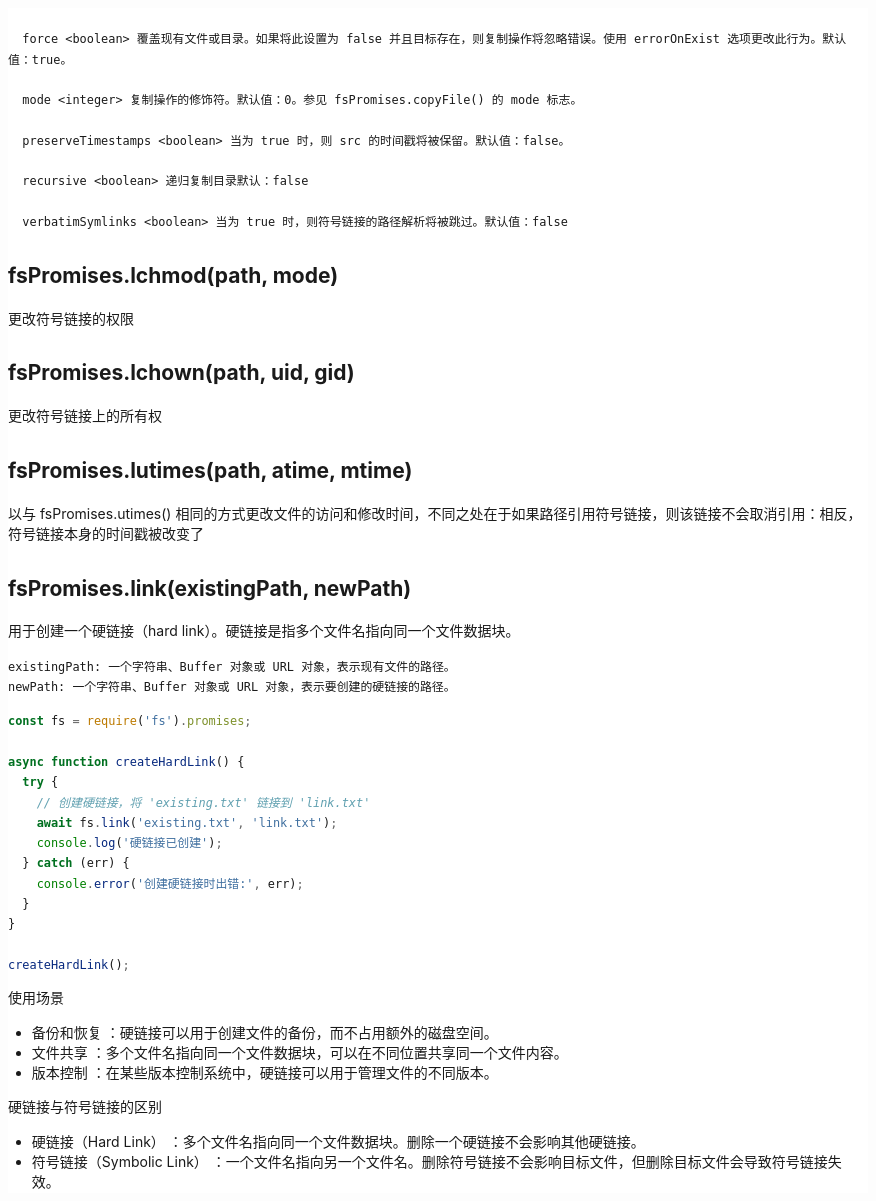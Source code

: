```txt

  force <boolean> 覆盖现有文件或目录。如果将此设置为 false 并且目标存在，则复制操作将忽略错误。使用 errorOnExist 选项更改此行为。默认值：true。

  mode <integer> 复制操作的修饰符。默认值：0。参见 fsPromises.copyFile() 的 mode 标志。

  preserveTimestamps <boolean> 当为 true 时，则 src 的时间戳将被保留。默认值：false。

  recursive <boolean> 递归复制目录默认：false

  verbatimSymlinks <boolean> 当为 true 时，则符号链接的路径解析将被跳过。默认值：false
```

## fsPromises.lchmod(path, mode)
更改符号链接的权限

## fsPromises.lchown(path, uid, gid)
更改符号链接上的所有权

## fsPromises.lutimes(path, atime, mtime)
以与 fsPromises.utimes() 相同的方式更改文件的访问和修改时间，不同之处在于如果路径引用符号链接，则该链接不会取消引用：相反，符号链接本身的时间戳被改变了

## fsPromises.link(existingPath, newPath)
用于创建一个硬链接（hard link）。硬链接是指多个文件名指向同一个文件数据块。
```txt
existingPath: 一个字符串、Buffer 对象或 URL 对象，表示现有文件的路径。
newPath: 一个字符串、Buffer 对象或 URL 对象，表示要创建的硬链接的路径。
```
```js
const fs = require('fs').promises;

async function createHardLink() {
  try {
    // 创建硬链接，将 'existing.txt' 链接到 'link.txt'
    await fs.link('existing.txt', 'link.txt');
    console.log('硬链接已创建');
  } catch (err) {
    console.error('创建硬链接时出错:', err);
  }
}

createHardLink();

```
使用场景

- 备份和恢复 ：硬链接可以用于创建文件的备份，而不占用额外的磁盘空间。
- 文件共享 ：多个文件名指向同一个文件数据块，可以在不同位置共享同一个文件内容。
- 版本控制 ：在某些版本控制系统中，硬链接可以用于管理文件的不同版本。
  
硬链接与符号链接的区别
- 硬链接（Hard Link） ：多个文件名指向同一个文件数据块。删除一个硬链接不会影响其他硬链接。
- 符号链接（Symbolic Link） ：一个文件名指向另一个文件名。删除符号链接不会影响目标文件，但删除目标文件会导致符号链接失效。
